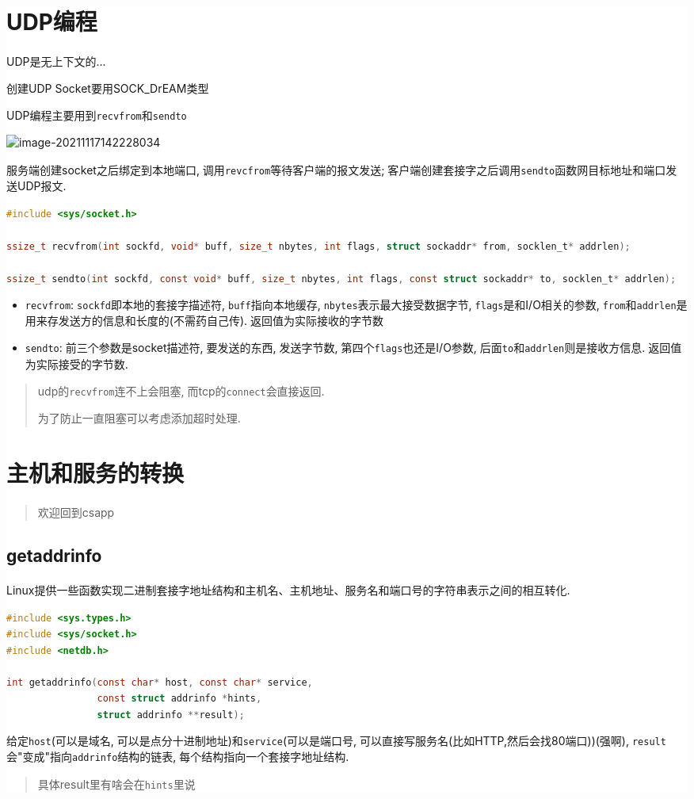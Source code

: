 # UDP编程

UDP是无上下文的...

创建UDP Socket要用SOCK_DrEAM类型

UDP编程主要用到`recvfrom`和`sendto`

![image-20211117142228034](https://gitee.com/oldataraxia/pic-bad/raw/master/img/image-20211117142228034.png)

服务端创建socket之后绑定到本地端口, 调用`revcfrom`等待客户端的报文发送; 客户端创建套接字之后调用`sendto`函数网目标地址和端口发送UDP报文.

```c
#include <sys/socket.h>

ssize_t recvfrom(int sockfd, void* buff, size_t nbytes, int flags, struct sockaddr* from, socklen_t* addrlen);

ssize_t sendto(int sockfd, const void* buff, size_t nbytes, int flags, const struct sockaddr* to, socklen_t* addrlen);
```

* `recvfrom`: `sockfd`即本地的套接字描述符, `buff`指向本地缓存, `nbytes`表示最大接受数据字节, `flags`是和I/O相关的参数, `from`和`addrlen`是用来存发送方的信息和长度的(不需药自己传). 返回值为实际接收的字节数

* `sendto`: 前三个参数是socket描述符, 要发送的东西, 发送字节数, 第四个`flags`也还是I/O参数, 后面`to`和`addrlen`则是接收方信息. 返回值为实际接受的字节数.

> udp的`recvfrom`连不上会阻塞, 而tcp的`connect`会直接返回.
>
> 为了防止一直阻塞可以考虑添加超时处理.

# 主机和服务的转换

> 欢迎回到csapp

## getaddrinfo

Linux提供一些函数实现二进制套接字地址结构和主机名、主机地址、服务名和端口号的字符串表示之间的相互转化.

```c
#include <sys.types.h>
#include <sys/socket.h>
#include <netdb.h>

int getaddrinfo(const char* host, const char* service, 
                const struct addrinfo *hints, 
                struct addrinfo **result);
```

给定`host`(可以是域名, 可以是点分十进制地址)和`service`(可以是端口号, 可以直接写服务名(比如HTTP,然后会找80端口))(强啊), `result`会"变成"指向`addrinfo`结构的链表, 每个结构指向一个套接字地址结构.

> 具体result里有啥会在`hints`里说
